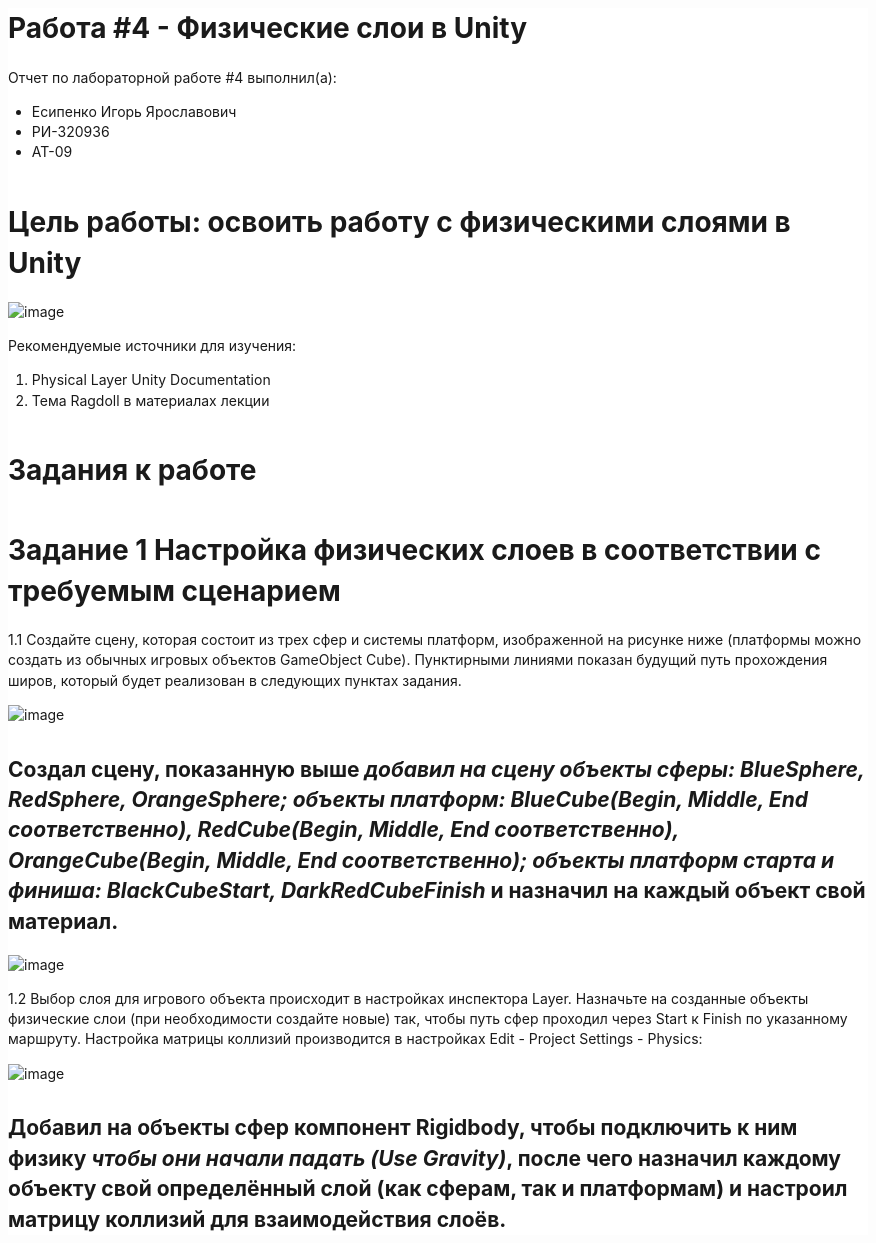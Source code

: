 # Работа #4 - Физические слои в Unity
Отчет по лабораторной работе #4 выполнил(а):
- Есипенко Игорь Ярославович
- РИ-320936
- АТ-09
# Цель работы: освоить работу с физическими слоями в Unity

![image](https://github.com/user-attachments/assets/f291e187-de7f-409c-9b7c-d9665ac3b269)

Рекомендуемые источники для изучения:
1.	Physical Layer Unity Documentation
2.	Тема Ragdoll в материалах лекции

# Задания к работе
# Задание 1 Настройка физических слоев в соответствии с требуемым сценарием
1.1 Создайте сцену, которая состоит из трех сфер и системы платформ, изображенной на рисунке ниже (платформы можно создать из обычных игровых объектов GameObject Cube). Пунктирными линиями показан будущий путь прохождения широв, который будет реализован в следующих пунктах задания.

![image](https://github.com/user-attachments/assets/c4b7c356-b12c-49c3-9bdb-0e4ddbd83498)

## Создал сцену, показанную выше *добавил на сцену объекты сферы: BlueSphere, RedSphere, OrangeSphere; объекты платформ: BlueCube(Begin, Middle, End соответственно), RedCube(Begin, Middle, End соответственно), OrangeCube(Begin, Middle, End соответственно); объекты платформ старта и финиша: BlackCubeStart, DarkRedCubeFinish* и назначил на каждый объект свой материал.

![image](https://github.com/user-attachments/assets/6266b744-544e-4494-8b39-79bdb690e567)

1.2 Выбор слоя для игрового объекта происходит в настройках инспектора Layer. Назначьте на созданные объекты физические слои (при необходимости создайте новые) так, чтобы путь сфер проходил через Start к Finish по указанному маршруту. Настройка матрицы коллизий производится в настройках Edit - Project Settings - Physics:

![image](https://github.com/user-attachments/assets/3561e717-a77c-40a0-a1cb-6b6d72ec3f17)

## Добавил на объекты сфер компонент Rigidbody, чтобы подключить к ним физику *чтобы они начали падать (Use Gravity)*, после чего назначил каждому объекту свой определённый слой (как сферам, так и платформам) и настроил матрицу коллизий для взаимодействия слоёв.
